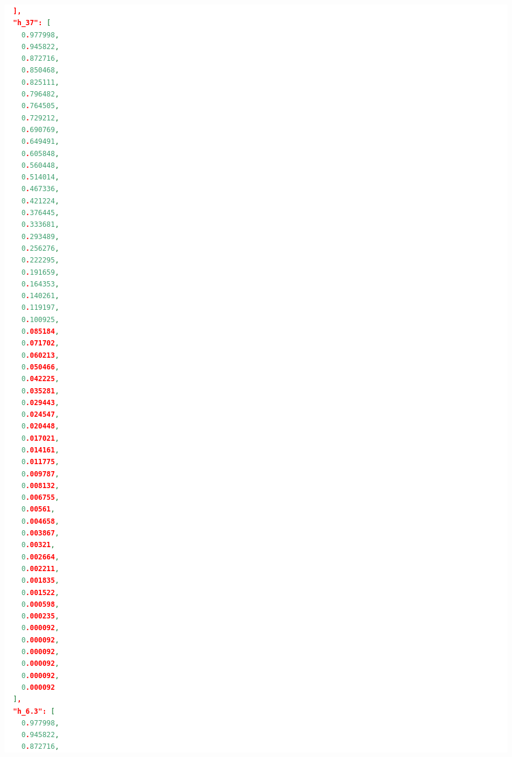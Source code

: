 ```json
  ],
  "h_37": [
    0.977998,
    0.945822,
    0.872716,
    0.850468,
    0.825111,
    0.796482,
    0.764505,
    0.729212,
    0.690769,
    0.649491,
    0.605848,
    0.560448,
    0.514014,
    0.467336,
    0.421224,
    0.376445,
    0.333681,
    0.293489,
    0.256276,
    0.222295,
    0.191659,
    0.164353,
    0.140261,
    0.119197,
    0.100925,
    0.085184,
    0.071702,
    0.060213,
    0.050466,
    0.042225,
    0.035281,
    0.029443,
    0.024547,
    0.020448,
    0.017021,
    0.014161,
    0.011775,
    0.009787,
    0.008132,
    0.006755,
    0.00561,
    0.004658,
    0.003867,
    0.00321,
    0.002664,
    0.002211,
    0.001835,
    0.001522,
    0.000598,
    0.000235,
    0.000092,
    0.000092,
    0.000092,
    0.000092,
    0.000092,
    0.000092
  ],
  "h_6.3": [
    0.977998,
    0.945822,
    0.872716,
```